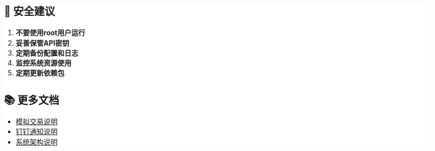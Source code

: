 ## 🔐 安全建议

1. **不要使用root用户运行**
2. **妥善保管API密钥**
3. **定期备份配置和日志**
4. **监控系统资源使用**
5. **定期更新依赖包**

## 📚 更多文档

- [模拟交易说明](README_SIMULATION.md)
- [钉钉通知说明](README_DINGTALK.md)
- [系统架构说明](README.md)
